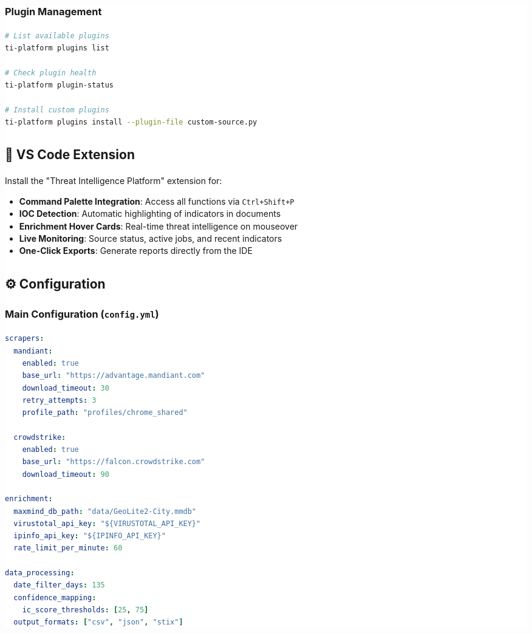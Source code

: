 ### Plugin Management
```bash
# List available plugins
ti-platform plugins list

# Check plugin health
ti-platform plugin-status

# Install custom plugins
ti-platform plugins install --plugin-file custom-source.py
```

## 🎯 VS Code Extension

Install the "Threat Intelligence Platform" extension for:

- **Command Palette Integration**: Access all functions via `Ctrl+Shift+P`
- **IOC Detection**: Automatic highlighting of indicators in documents
- **Enrichment Hover Cards**: Real-time threat intelligence on mouseover
- **Live Monitoring**: Source status, active jobs, and recent indicators
- **One-Click Exports**: Generate reports directly from the IDE

## ⚙️ Configuration

### Main Configuration (`config.yml`)
```yaml
scrapers:
  mandiant:
    enabled: true
    base_url: "https://advantage.mandiant.com"
    download_timeout: 30
    retry_attempts: 3
    profile_path: "profiles/chrome_shared"
  
  crowdstrike:
    enabled: true
    base_url: "https://falcon.crowdstrike.com"
    download_timeout: 90

enrichment:
  maxmind_db_path: "data/GeoLite2-City.mmdb"
  virustotal_api_key: "${VIRUSTOTAL_API_KEY}"
  ipinfo_api_key: "${IPINFO_API_KEY}"
  rate_limit_per_minute: 60

data_processing:
  date_filter_days: 135
  confidence_mapping:
    ic_score_thresholds: [25, 75]
  output_formats: ["csv", "json", "stix"]
```
